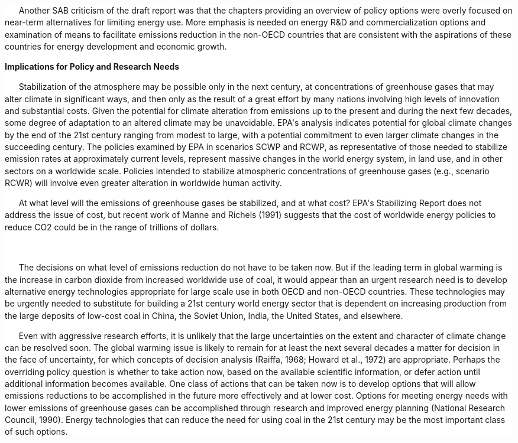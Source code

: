 &nbsp;&nbsp;&nbsp;&nbsp;&nbsp;
Another SAB criticism of the draft report was that the chapters providing an overview of policy options were overly focused on near-term alternatives for limiting energy use.  More emphasis is needed on energy R&D and commercialization options and examination of means to facilitate emissions reduction in the non-OECD countries that are consistent with the aspirations of these countries for energy development and economic growth.
<br /><p></p><p></p>

<b>Implications for Policy and Research Needs</b><p></p>


&nbsp;&nbsp;&nbsp;&nbsp;&nbsp;
Stabilization of the atmosphere may be possible only in the next century, at concentrations of greenhouse gases that may alter climate in significant ways, and then only as the result of a great effort by many nations involving high levels of innovation and substantial costs.  Given the potential for climate alteration from emissions up to the present and during the next few decades, some degree of adaptation to an altered climate may be unavoidable.  EPA's analysis indicates potential for global climate changes by the end of the 21st century ranging from modest to large, with a potential commitment to even larger climate changes in the succeeding century.  The policies examined by EPA in scenarios SCWP and RCWP, as representative of those needed to stabilize emission rates at approximately current levels, represent massive changes in the world energy system, in land use, and in other sectors on a worldwide scale.  Policies intended to stabilize atmospheric concentrations of greenhouse gases (e.g., scenario RCWR) will involve even greater alteration in worldwide human activity. 
<br /><p></p>


&nbsp;&nbsp;&nbsp;&nbsp;&nbsp;
At what level will the emissions of greenhouse gases be stabilized, and at what cost?  EPA's Stabilizing Report does not address the issue of cost, but recent work of Manne and Richels (1991) suggests that the cost of worldwide energy policies to reduce CO2 could be in the range of trillions of dollars. 


<br /><p></p>


&nbsp;&nbsp;&nbsp;&nbsp;&nbsp;
The decisions on what level of emissions reduction do not have to be taken now.  But if the leading term in global warming is the increase in carbon dioxide from increased worldwide use of coal, it would appear than an urgent research need is to develop alternative energy technologies appropriate for large scale use in both OECD and non-OECD countries.  These technologies may be urgently needed to substitute for building a 21st century world energy sector that is dependent on increasing production from the large deposits of low-cost coal in China, the Soviet Union, India, the United States, and elsewhere.  <br /><p></p>

&nbsp;&nbsp;&nbsp;&nbsp;&nbsp;
Even with aggressive research efforts, it is unlikely that the large uncertainties on the extent and character of climate change can be resolved soon.  The global warming issue is likely to remain for at least the next several decades a matter for decision in the face of uncertainty, for which concepts of decision analysis (Raiffa, 1968; Howard et al., 1972) are appropriate.  Perhaps the overriding policy question is whether to take action now, based on the available scientific information, or defer action until additional information becomes available.  One class of actions that can be taken now is to develop options that will allow emissions reductions to be accomplished in the future more effectively and at lower cost.  Options for meeting energy needs with lower emissions of greenhouse gases can be accomplished through research and improved energy planning (National Research Council, 1990).  Energy technologies that can reduce the need for using coal in the 21st century may be the most important class of such options. 
<br /><p></p>
